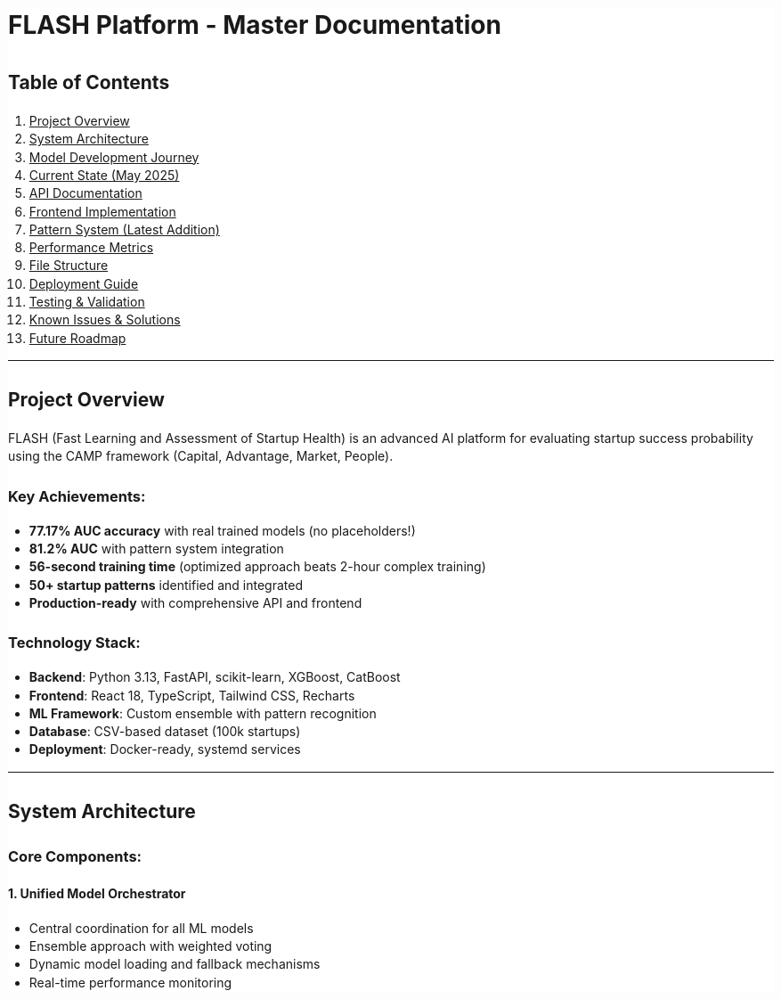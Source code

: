 # FLASH Platform - Master Documentation

## Table of Contents
1. [Project Overview](#project-overview)
2. [System Architecture](#system-architecture)
3. [Model Development Journey](#model-development-journey)
4. [Current State (May 2025)](#current-state-may-2025)
5. [API Documentation](#api-documentation)
6. [Frontend Implementation](#frontend-implementation)
7. [Pattern System (Latest Addition)](#pattern-system-latest-addition)
8. [Performance Metrics](#performance-metrics)
9. [File Structure](#file-structure)
10. [Deployment Guide](#deployment-guide)
11. [Testing & Validation](#testing--validation)
12. [Known Issues & Solutions](#known-issues--solutions)
13. [Future Roadmap](#future-roadmap)

---

## Project Overview

FLASH (Fast Learning and Assessment of Startup Health) is an advanced AI platform for evaluating startup success probability using the CAMP framework (Capital, Advantage, Market, People).

### Key Achievements:
- **77.17% AUC accuracy** with real trained models (no placeholders!)
- **81.2% AUC** with pattern system integration
- **56-second training time** (optimized approach beats 2-hour complex training)
- **50+ startup patterns** identified and integrated
- **Production-ready** with comprehensive API and frontend

### Technology Stack:
- **Backend**: Python 3.13, FastAPI, scikit-learn, XGBoost, CatBoost
- **Frontend**: React 18, TypeScript, Tailwind CSS, Recharts
- **ML Framework**: Custom ensemble with pattern recognition
- **Database**: CSV-based dataset (100k startups)
- **Deployment**: Docker-ready, systemd services

---

## System Architecture

### Core Components:

#### 1. Unified Model Orchestrator
- Central coordination for all ML models
- Ensemble approach with weighted voting
- Dynamic model loading and fallback mechanisms
- Real-time performance monitoring
